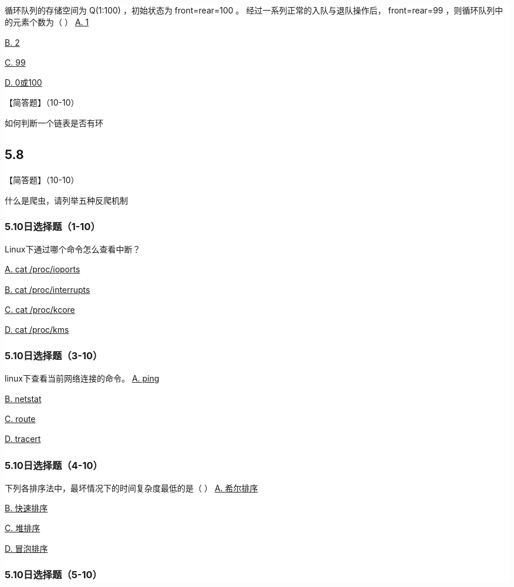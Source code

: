 循环队列的存储空间为 Q(1:100) ，初始状态为 front=rear=100 。
经过一系列正常的入队与退队操作后， front=rear=99 ，则循环队列中的元素个数为（ ）
 [A. 1](https://xue.kaikeba.com/choice-questions/74/options/A/)

 [B. 2](https://xue.kaikeba.com/choice-questions/74/options/B/)

 [C. 99](https://xue.kaikeba.com/choice-questions/74/options/C/)

 [D. 0或100](https://xue.kaikeba.com/choice-questions/74/options/D/)

【简答题】（10-10）

如何判断一个链表是否有环

## 5.8

【简答题】（10-10）

什么是爬虫，请列举五种反爬机制





### 5.10日选择题（1-10）

Linux下通过哪个命令怎么查看中断？

 [A. cat /proc/ioports ](https://xue.kaikeba.com/choice-questions/131/options/A/)

 [B. cat /proc/interrupts ](https://xue.kaikeba.com/choice-questions/131/options/B/)

 [C. cat /proc/kcore ](https://xue.kaikeba.com/choice-questions/131/options/C/)

 [D. cat /proc/kms ](https://xue.kaikeba.com/choice-questions/131/options/D/)

### 5.10日选择题（3-10）

linux下查看当前网络连接的命令。
 [A. ping ](https://xue.kaikeba.com/choice-questions/133/options/A/)

 [B. netstat ](https://xue.kaikeba.com/choice-questions/133/options/B/)

 [C. route](https://xue.kaikeba.com/choice-questions/133/options/C/)

 [D. tracert](https://xue.kaikeba.com/choice-questions/133/options/D/)


### 5.10日选择题（4-10）

下列各排序法中，最坏情况下的时间复杂度最低的是（ ）
 [A. 希尔排序 ](https://xue.kaikeba.com/choice-questions/134/options/A/)

 [B. 快速排序 ](https://xue.kaikeba.com/choice-questions/134/options/B/)

 [C. 堆排序 ](https://xue.kaikeba.com/choice-questions/134/options/C/)

 [D.  冒泡排序](https://xue.kaikeba.com/choice-questions/134/options/D/)



### 5.10日选择题（5-10）
